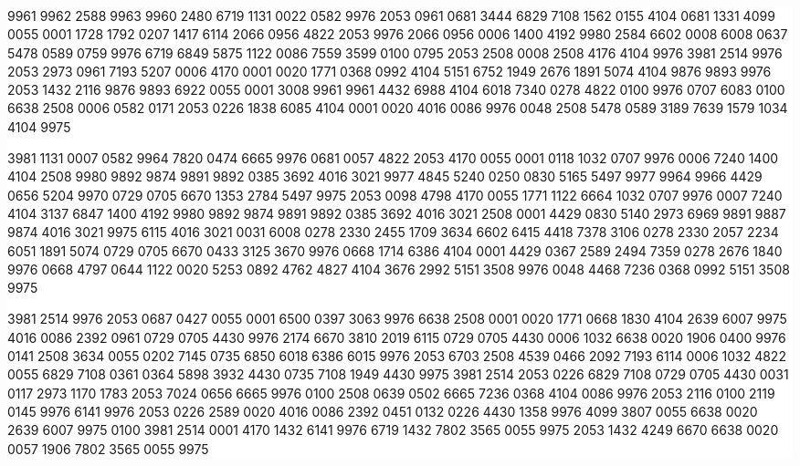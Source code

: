 9961 9962 2588 9963 9960 2480 6719 1131 0022 0582
9976 2053 0961 0681 3444 6829 7108 1562 0155 4104
0681 1331 4099 0055 0001 1728 1792 0207 1417 6114
2066 0956 4822 2053 9976 2066 0956 0006 1400 4192
9980   2584 6602 0008 6008 0637 5478 0589 0759
9976 6719 6849 5875 1122 0086 7559 3599
0100 0795 2053 2508 0008 2508 4176 4104 9976
3981 2514 9976 2053 2973 0961 7193 5207 0006 4170
0001 0020 1771 0368 0992 4104 5151 6752 1949 2676
1891 5074 4104 9876 9893 9976 2053 1432 2116 9876
9893 6922 0055 0001 3008 9961 9961 4432 6988 4104
6018 7340 0278 4822 0100 9976 0707 6083 0100 6638
2508 0006 0582 0171 2053 0226 1838 6085 4104 0001
0020 4016 0086 9976 0048 2508 5478 0589 3189 7639
1579 1034 4104 9975

3981 1131 0007 0582 9964 7820 0474 6665 9976 0681
0057 4822 2053 4170 0055 0001 0118 1032 0707 9976
0006 7240 1400 4104 2508 9980 9892 9874 9891 9892
0385 3692 4016 3021 9977 4845 5240 0250 0830 5165
5497 9977 9964 9966 4429 0656 5204 9970 0729 0705
6670 1353 2784 5497 9975 2053 0098 4798 4170 0055
1771 1122 6664 1032 0707 9976 0007 7240 4104 3137
6847 1400 4192 9980 9892 9874 9891 9892 0385 3692
4016 3021 2508 0001 4429 0830 5140 2973 6969 9891
9887 9874 4016 3021 9975 6115 4016 3021 0031 6008
0278 2330 2455 1709 3634 6602 6415 4418 7378 3106
0278 2330 2057 2234 6051 1891 5074 0729 0705 6670
0433 3125 3670 9976 0668 1714 6386 4104 0001 4429
0367 2589 2494 7359 0278 2676 1840 9976 0668 4797
0644 1122 0020 5253 0892 4762 4827 4104 3676 2992
5151 3508 9976 0048 4468 7236 0368 0992 5151 3508
9975

3981 2514 9976 2053 0687 0427 0055 0001 6500 0397
3063 9976 6638 2508 0001 0020 1771 0668 1830 4104
2639 6007 9975 4016 0086 2392 0961 0729 0705 4430
9976 2174 6670 3810 2019 6115 0729 0705 4430 0006
1032 6638 0020 1906 0400 9976 0141 2508 3634 0055
0202 7145 0735 6850 6018 6386 6015 9976 2053 6703
2508 4539 0466 2092 7193 6114 0006 1032 4822 0055
6829 7108 0361 0364 5898 3932 4430 0735 7108 1949
4430 9975 3981 2514 2053 0226 6829 7108 0729 0705
4430 0031 0117 2973 1170 1783 2053 7024 0656 6665
9976 0100 2508 0639 0502 6665 7236 0368 4104 0086
9976 2053 2116 0100 2119 0145 9976 6141 9976 2053
0226 2589 0020 4016 0086 2392 0451 0132 0226 4430
1358 9976 4099 3807 0055 6638 0020 2639 6007 9975
0100 3981 2514 0001 4170 1432 6141 9976 6719 1432
7802 3565 0055 9975 2053 1432 4249 6670 6638 0020
0057 1906 7802 3565 0055 9975

